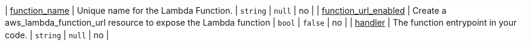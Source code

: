| <a name="input_function_name"></a> [function_name](#input_function_name)                                                                | Unique name for the Lambda Function.                                                                                                                                                                                                                                                                                                                                                                                                                                                                                                                                                                                                                                 | `string`                                                                                                                                                                                                                                                                                                                                                                                                                                                                                                                                                                                                                                                                                                                                          | `null`                                                                                                                                                                                                                                                                                                                                                                                                                                                            |    no    |
| <a name="input_function_url_enabled"></a> [function_url_enabled](#input_function_url_enabled)                                           | Create a aws_lambda_function_url resource to expose the Lambda function                                                                                                                                                                                                                                                                                                                                                                                                                                                                                                                                                                                              | `bool`                                                                                                                                                                                                                                                                                                                                                                                                                                                                                                                                                                                                                                                                                                                                            | `false`                                                                                                                                                                                                                                                                                                                                                                                                                                                           |    no    |
| <a name="input_handler"></a> [handler](#input_handler)                                                                                  | The function entrypoint in your code.                                                                                                                                                                                                                                                                                                                                                                                                                                                                                                                                                                                                                                | `string`                                                                                                                                                                                                                                                                                                                                                                                                                                                                                                                                                                                                                                                                                                                                          | `null`                                                                                                                                                                                                                                                                                                                                                                                                                                                            |    no    |